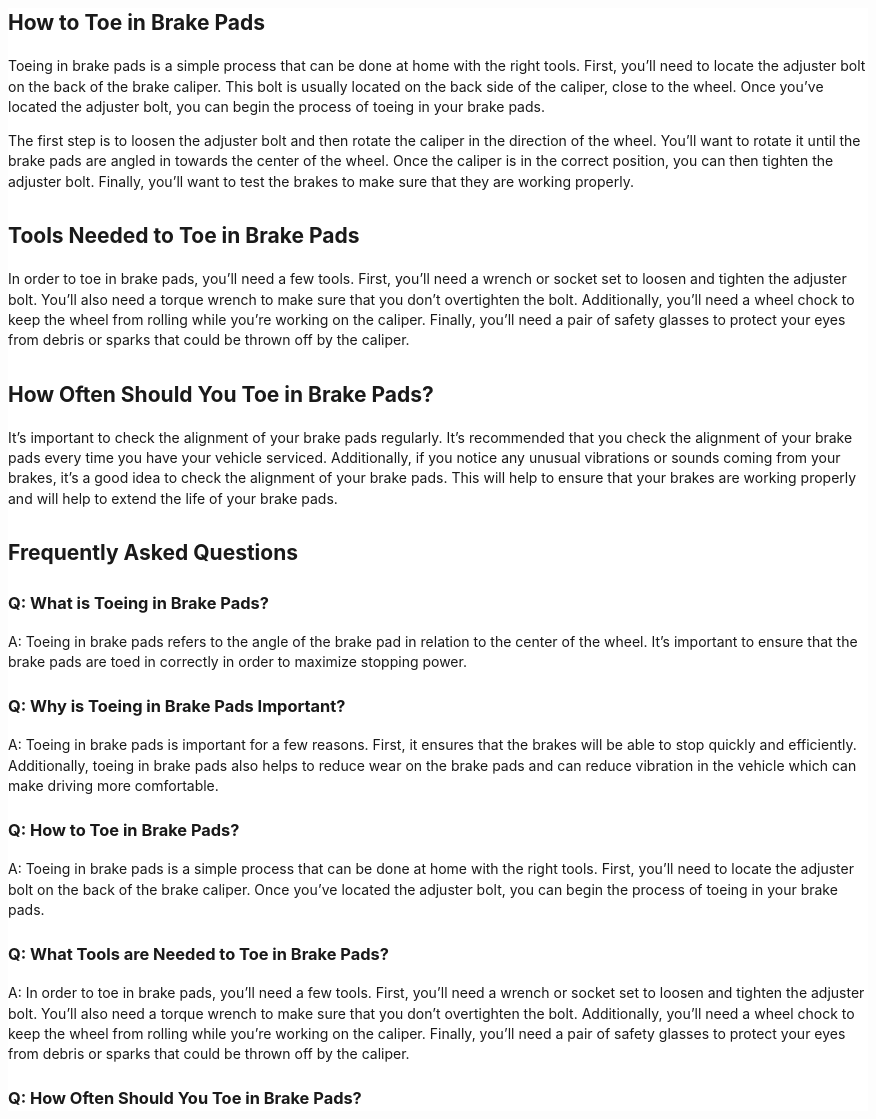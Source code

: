 <h2>How to Toe in Brake Pads</h2>

<p>Toeing in brake pads is a simple process that can be done at home with the right tools. First, you’ll need to locate the adjuster bolt on the back of the brake caliper. This bolt is usually located on the back side of the caliper, close to the wheel. Once you’ve located the adjuster bolt, you can begin the process of toeing in your brake pads. </p>

<p>The first step is to loosen the adjuster bolt and then rotate the caliper in the direction of the wheel. You’ll want to rotate it until the brake pads are angled in towards the center of the wheel. Once the caliper is in the correct position, you can then tighten the adjuster bolt. Finally, you’ll want to test the brakes to make sure that they are working properly. </p>

<h2>Tools Needed to Toe in Brake Pads</h2>

<p>In order to toe in brake pads, you’ll need a few tools. First, you’ll need a wrench or socket set to loosen and tighten the adjuster bolt. You’ll also need a torque wrench to make sure that you don’t overtighten the bolt. Additionally, you’ll need a wheel chock to keep the wheel from rolling while you’re working on the caliper. Finally, you’ll need a pair of safety glasses to protect your eyes from debris or sparks that could be thrown off by the caliper. </p>

<h2>How Often Should You Toe in Brake Pads?</h2>

<p>It’s important to check the alignment of your brake pads regularly. It’s recommended that you check the alignment of your brake pads every time you have your vehicle serviced. Additionally, if you notice any unusual vibrations or sounds coming from your brakes, it’s a good idea to check the alignment of your brake pads. This will help to ensure that your brakes are working properly and will help to extend the life of your brake pads. </p>

<h2>Frequently Asked Questions</h2>

<h3>Q: What is Toeing in Brake Pads?</h3>

<p>A: Toeing in brake pads refers to the angle of the brake pad in relation to the center of the wheel. It’s important to ensure that the brake pads are toed in correctly in order to maximize stopping power. </p>

<h3>Q: Why is Toeing in Brake Pads Important?</h3>

<p>A: Toeing in brake pads is important for a few reasons. First, it ensures that the brakes will be able to stop quickly and efficiently. Additionally, toeing in brake pads also helps to reduce wear on the brake pads and can reduce vibration in the vehicle which can make driving more comfortable. </p>

<h3>Q: How to Toe in Brake Pads?</h3>

<p>A: Toeing in brake pads is a simple process that can be done at home with the right tools. First, you’ll need to locate the adjuster bolt on the back of the brake caliper. Once you’ve located the adjuster bolt, you can begin the process of toeing in your brake pads. </p>

<h3>Q: What Tools are Needed to Toe in Brake Pads?</h3>

<p>A: In order to toe in brake pads, you’ll need a few tools. First, you’ll need a wrench or socket set to loosen and tighten the adjuster bolt. You’ll also need a torque wrench to make sure that you don’t overtighten the bolt. Additionally, you’ll need a wheel chock to keep the wheel from rolling while you’re working on the caliper. Finally, you’ll need a pair of safety glasses to protect your eyes from debris or sparks that could be thrown off by the caliper. </p>

<h3>Q: How Often Should You Toe in Brake Pads?</h3>
